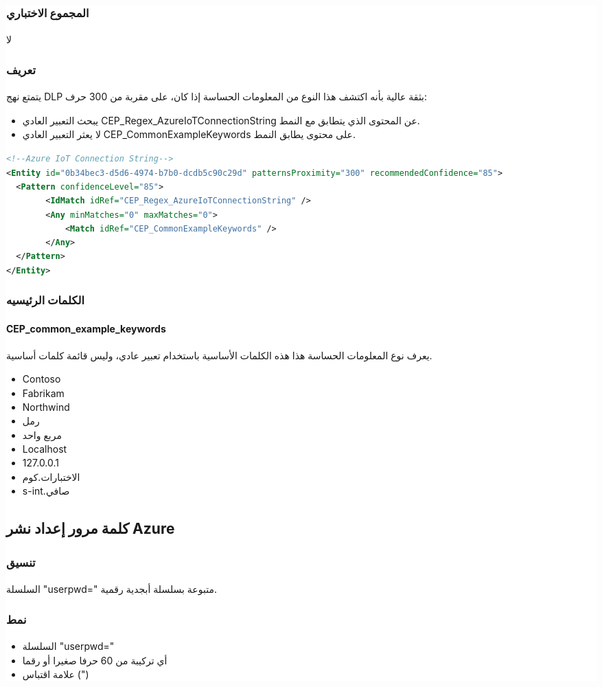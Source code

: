 ### <a name="checksum"></a>المجموع الاختباري

لا

### <a name="definition"></a>تعريف

يتمتع نهج DLP بثقة عالية بأنه اكتشف هذا النوع من المعلومات الحساسة إذا كان، على مقربة من 300 حرف:

- يبحث التعبير العادي CEP_Regex_AzureIoTConnectionString عن المحتوى الذي يتطابق مع النمط.
- لا يعثر التعبير العادي CEP_CommonExampleKeywords على محتوى يطابق النمط.

```xml
<!--Azure IoT Connection String-->
<Entity id="0b34bec3-d5d6-4974-b7b0-dcdb5c90c29d" patternsProximity="300" recommendedConfidence="85">
  <Pattern confidenceLevel="85">
        <IdMatch idRef="CEP_Regex_AzureIoTConnectionString" />
        <Any minMatches="0" maxMatches="0">
            <Match idRef="CEP_CommonExampleKeywords" />
        </Any>
  </Pattern>
</Entity>
```

### <a name="keywords"></a>الكلمات الرئيسيه

#### <a name="cep_common_example_keywords"></a>CEP_common_example_keywords

يعرف نوع المعلومات الحساسة هذا هذه الكلمات الأساسية باستخدام تعبير عادي، وليس قائمة كلمات أساسية.

- Contoso
- Fabrikam
- Northwind
- رمل
- مربع واحد
- Localhost
- 127.0.0.1
- الاختبارات.كوم
- s-int.صافي

## <a name="azure-publish-setting-password"></a>كلمة مرور إعداد نشر Azure

### <a name="format"></a>تنسيق

السلسلة "userpwd=" متبوعة بسلسلة أبجدية رقمية.

### <a name="pattern"></a>نمط

- السلسلة "userpwd="
- أي تركيبة من 60 حرفا صغيرا أو رقما
- علامة اقتباس (")
